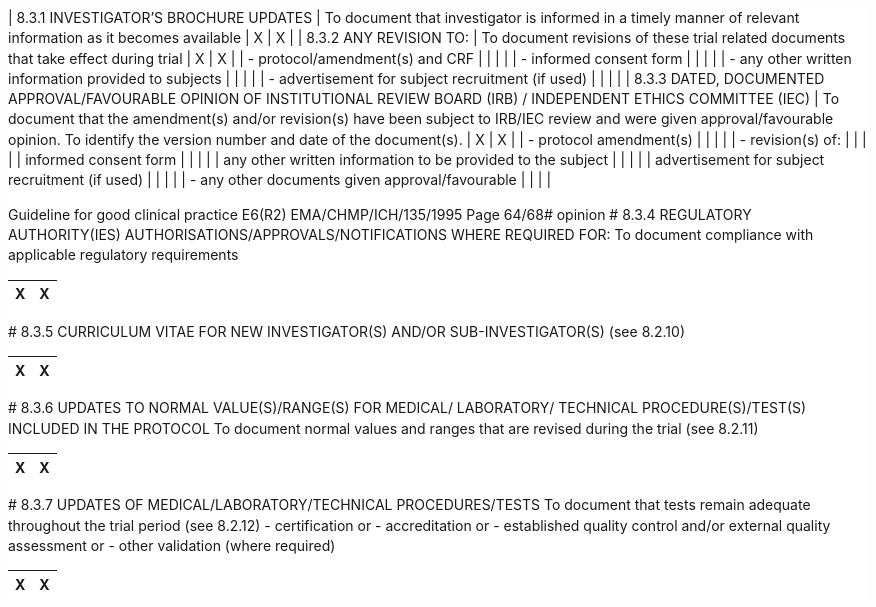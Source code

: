 | 8.3.1 INVESTIGATOR’S BROCHURE UPDATES                                                                                        | To document that investigator is informed in a timely manner of relevant information as it becomes available                                                                                     | X                                | X                     |
| 8.3.2 ANY REVISION TO:                                                                                                       | To document revisions of these trial related documents that take effect during trial                                                                                                             | X                                | X                     |
| - protocol/amendment(s) and CRF                                                                                              |                                                                                                                                                                                                  |                                  |                       |
| - informed consent form                                                                                                      |                                                                                                                                                                                                  |                                  |                       |
| - any other written information provided to subjects                                                                         |                                                                                                                                                                                                  |                                  |                       |
| - advertisement for subject recruitment (if used)                                                                            |                                                                                                                                                                                                  |                                  |                       |
| 8.3.3 DATED, DOCUMENTED APPROVAL/FAVOURABLE OPINION OF INSTITUTIONAL REVIEW BOARD (IRB) / INDEPENDENT ETHICS COMMITTEE (IEC) | To document that the amendment(s) and/or revision(s) have been subject to IRB/IEC review and were given approval/favourable opinion. To identify the version number and date of the document(s). | X                                | X                     |
| - protocol amendment(s)                                                                                                      |                                                                                                                                                                                                  |                                  |                       |
| - revision(s) of:                                                                                                            |                                                                                                                                                                                                  |                                  |                       |
| informed consent form                                                                                                        |                                                                                                                                                                                                  |                                  |                       |
| any other written information to be provided to the subject                                                                  |                                                                                                                                                                                                  |                                  |                       |
| advertisement for subject recruitment (if used)                                                                              |                                                                                                                                                                                                  |                                  |                       |
| - any other documents given approval/favourable                                                                              |                                                                                                                                                                                                  |                                  |                       |

Guideline for good clinical practice E6(R2) EMA/CHMP/ICH/135/1995 Page 64/68\# opinion # 8.3.4 REGULATORY AUTHORITY(IES) AUTHORISATIONS/APPROVALS/NOTIFICATIONS WHERE REQUIRED FOR: To document compliance with applicable regulatory requirements

| X | X |
| - | - |

\# 8.3.5 CURRICULUM VITAE FOR NEW INVESTIGATOR(S) AND/OR SUB-INVESTIGATOR(S) (see 8.2.10)

| X | X |
| - | - |

\# 8.3.6 UPDATES TO NORMAL VALUE(S)/RANGE(S) FOR MEDICAL/ LABORATORY/ TECHNICAL PROCEDURE(S)/TEST(S) INCLUDED IN THE PROTOCOL To document normal values and ranges that are revised during the trial (see 8.2.11)

| X | X |
| - | - |

\# 8.3.7 UPDATES OF MEDICAL/LABORATORY/TECHNICAL PROCEDURES/TESTS To document that tests remain adequate throughout the trial period (see 8.2.12) - certification or - accreditation or - established quality control and/or external quality assessment or - other validation (where required)

| X | X |
| - | - |
